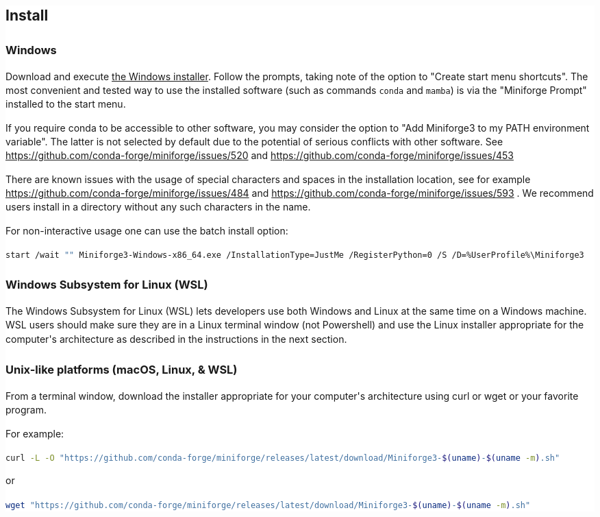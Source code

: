 ## Install

### Windows

Download and execute [the Windows installer](https://github.com/conda-forge/miniforge/releases/latest/download/Miniforge3-Windows-x86_64.exe).
Follow the prompts, taking note of the option to
"Create start menu shortcuts".
The most convenient and tested way to use the installed software
(such as commands `conda` and `mamba`)
is via the "Miniforge Prompt" installed to the start menu.

If you require conda to be accessible to other software,
you may consider the option to "Add Miniforge3 to my PATH environment variable".
The latter is not selected by default due to the potential of serious conflicts
with other software. See https://github.com/conda-forge/miniforge/issues/520 and
https://github.com/conda-forge/miniforge/issues/453 

There are known issues with the usage of special characters and spaces in
the installation location, see for example
https://github.com/conda-forge/miniforge/issues/484 and 
https://github.com/conda-forge/miniforge/issues/593 .
We recommend users install in a directory without any such characters in the name.

For non-interactive usage one can use the batch install option:

```sh
start /wait "" Miniforge3-Windows-x86_64.exe /InstallationType=JustMe /RegisterPython=0 /S /D=%UserProfile%\Miniforge3
```
### Windows Subsystem for Linux (WSL)
The Windows Subsystem for Linux (WSL) lets developers use both Windows and Linux at the same time on a Windows machine. 
WSL users should make sure they are in a Linux terminal window (not Powershell) and use the Linux installer appropriate for the computer's architecture as described in the instructions in the next section.

### Unix-like platforms (macOS, Linux, & WSL)
From a terminal window, download the installer appropriate for your computer's architecture using curl or wget or your favorite program. 

For example:

```sh
curl -L -O "https://github.com/conda-forge/miniforge/releases/latest/download/Miniforge3-$(uname)-$(uname -m).sh"
```

or

```sh
wget "https://github.com/conda-forge/miniforge/releases/latest/download/Miniforge3-$(uname)-$(uname -m).sh"
```
